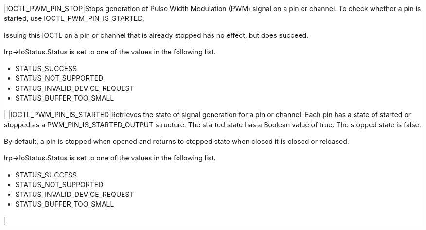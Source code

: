 |IOCTL_PWM_PIN_STOP|Stops generation of Pulse Width Modulation (PWM) signal on a pin or channel. To check whether a pin is started, use IOCTL_PWM_PIN_IS_STARTED.<p>Issuing this IOCTL on a pin or channel that is already stopped has no effect, but does succeed.</p><p>Irp->IoStatus.Status is set to one of the values in the following list.</p><ul><li>STATUS_SUCCESS</li><li>STATUS_NOT_SUPPORTED</li><li>STATUS_INVALID_DEVICE_REQUEST<li>STATUS_BUFFER_TOO_SMALL</li></ul>|
|IOCTL_PWM_PIN_IS_STARTED|Retrieves the state of signal generation for a pin or channel. Each pin has a state of started or stopped as a PWM_PIN_IS_STARTED_OUTPUT structure. The started state has a Boolean value of true. The stopped state is false. <p>By default, a pin is stopped when opened and returns to stopped state when closed it is closed or released.</p><p>Irp->IoStatus.Status is set to one of the values in the following list.</p><ul><li>STATUS_SUCCESS</li><li>STATUS_NOT_SUPPORTED</li><li>STATUS_INVALID_DEVICE_REQUEST<li>STATUS_BUFFER_TOO_SMALL</li></ul>|


